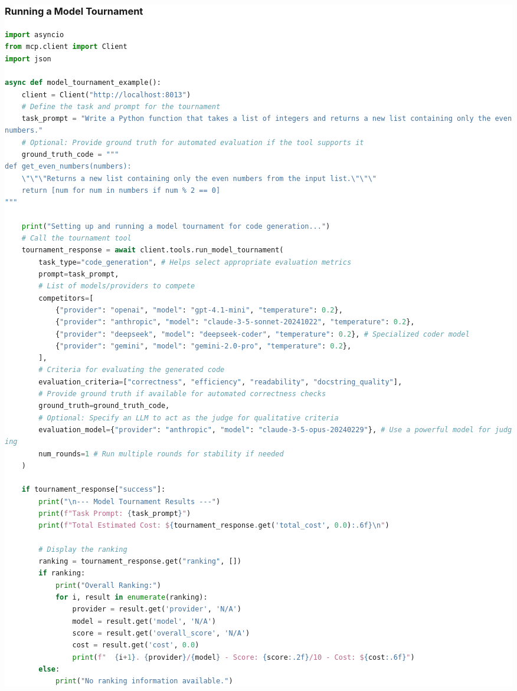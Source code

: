```python

```

### Running a Model Tournament

```python
import asyncio
from mcp.client import Client
import json

async def model_tournament_example():
    client = Client("http://localhost:8013")
    # Define the task and prompt for the tournament
    task_prompt = "Write a Python function that takes a list of integers and returns a new list containing only the even numbers."
    # Optional: Provide ground truth for automated evaluation if the tool supports it
    ground_truth_code = """
def get_even_numbers(numbers):
    \"\"\"Returns a new list containing only the even numbers from the input list.\"\"\"
    return [num for num in numbers if num % 2 == 0]
"""

    print("Setting up and running a model tournament for code generation...")
    # Call the tournament tool
    tournament_response = await client.tools.run_model_tournament(
        task_type="code_generation", # Helps select appropriate evaluation metrics
        prompt=task_prompt,
        # List of models/providers to compete
        competitors=[
            {"provider": "openai", "model": "gpt-4.1-mini", "temperature": 0.2},
            {"provider": "anthropic", "model": "claude-3-5-sonnet-20241022", "temperature": 0.2},
            {"provider": "deepseek", "model": "deepseek-coder", "temperature": 0.2}, # Specialized coder model
            {"provider": "gemini", "model": "gemini-2.0-pro", "temperature": 0.2},
        ],
        # Criteria for evaluating the generated code
        evaluation_criteria=["correctness", "efficiency", "readability", "docstring_quality"],
        # Provide ground truth if available for automated correctness checks
        ground_truth=ground_truth_code,
        # Optional: Specify an LLM to act as the judge for qualitative criteria
        evaluation_model={"provider": "anthropic", "model": "claude-3-5-opus-20240229"}, # Use a powerful model for judging
        num_rounds=1 # Run multiple rounds for stability if needed
    )

    if tournament_response["success"]:
        print("\n--- Model Tournament Results ---")
        print(f"Task Prompt: {task_prompt}")
        print(f"Total Estimated Cost: ${tournament_response.get('total_cost', 0.0):.6f}\n")

        # Display the ranking
        ranking = tournament_response.get("ranking", [])
        if ranking:
            print("Overall Ranking:")
            for i, result in enumerate(ranking):
                provider = result.get('provider', 'N/A')
                model = result.get('model', 'N/A')
                score = result.get('overall_score', 'N/A')
                cost = result.get('cost', 0.0)
                print(f"  {i+1}. {provider}/{model} - Score: {score:.2f}/10 - Cost: ${cost:.6f}")
        else:
            print("No ranking information available.")

```